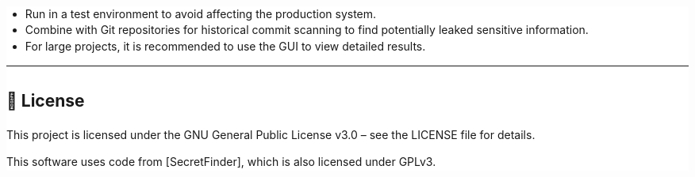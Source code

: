 - Run in a test environment to avoid affecting the production system.
- Combine with Git repositories for historical commit scanning to find potentially leaked sensitive information.
- For large projects, it is recommended to use the GUI to view detailed results.

------

## 📜 License

This project is licensed under the GNU General Public License v3.0 – see the LICENSE file for details.

This software uses code from [SecretFinder], which is also licensed under GPLv3.